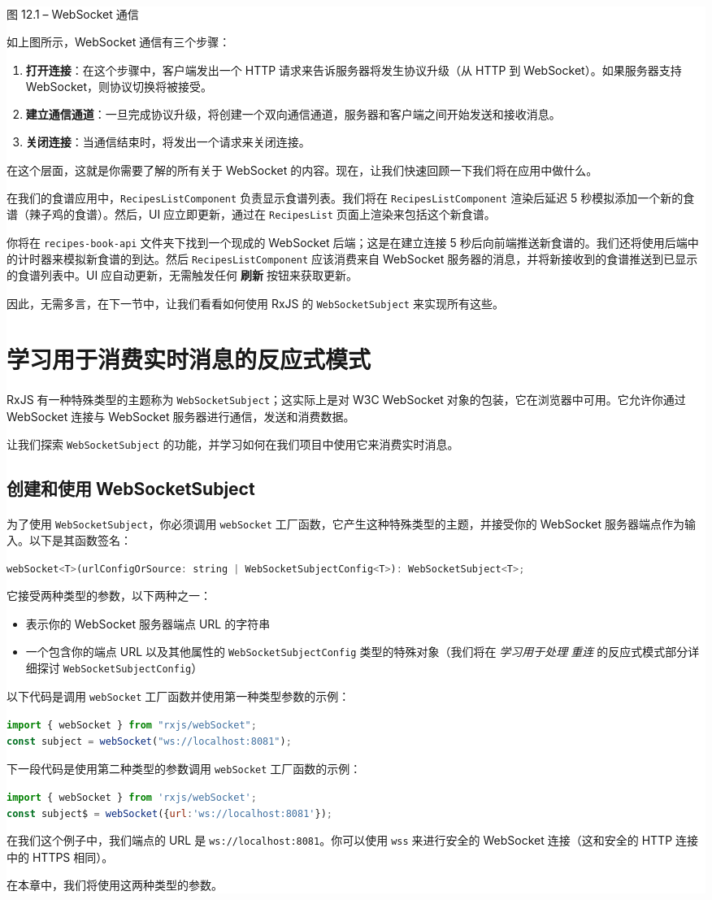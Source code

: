 图 12.1 – WebSocket 通信

如上图所示，WebSocket 通信有三个步骤：

1.  **打开连接**：在这个步骤中，客户端发出一个 HTTP 请求来告诉服务器将发生协议升级（从 HTTP 到 WebSocket）。如果服务器支持 WebSocket，则协议切换将被接受。

1.  **建立通信通道**：一旦完成协议升级，将创建一个双向通信通道，服务器和客户端之间开始发送和接收消息。

1.  **关闭连接**：当通信结束时，将发出一个请求来关闭连接。

在这个层面，这就是你需要了解的所有关于 WebSocket 的内容。现在，让我们快速回顾一下我们将在应用中做什么。

在我们的食谱应用中，`RecipesListComponent` 负责显示食谱列表。我们将在 `RecipesListComponent` 渲染后延迟 5 秒模拟添加一个新的食谱（辣子鸡的食谱）。然后，UI 应立即更新，通过在 `RecipesList` 页面上渲染来包括这个新食谱。

你将在 `recipes-book-api` 文件夹下找到一个现成的 WebSocket 后端；这是在建立连接 5 秒后向前端推送新食谱的。我们还将使用后端中的计时器来模拟新食谱的到达。然后 `RecipesListComponent` 应该消费来自 WebSocket 服务器的消息，并将新接收到的食谱推送到已显示的食谱列表中。UI 应自动更新，无需触发任何 **刷新** 按钮来获取更新。

因此，无需多言，在下一节中，让我们看看如何使用 RxJS 的 `WebSocketSubject` 来实现所有这些。

# 学习用于消费实时消息的反应式模式

RxJS 有一种特殊类型的主题称为 `WebSocketSubject`；这实际上是对 W3C WebSocket 对象的包装，它在浏览器中可用。它允许你通过 WebSocket 连接与 WebSocket 服务器进行通信，发送和消费数据。

让我们探索 `WebSocketSubject` 的功能，并学习如何在我们项目中使用它来消费实时消息。

## 创建和使用 WebSocketSubject

为了使用 `WebSocketSubject`，你必须调用 `webSocket` 工厂函数，它产生这种特殊类型的主题，并接受你的 WebSocket 服务器端点作为输入。以下是其函数签名：

```js
webSocket<T>(urlConfigOrSource: string | WebSocketSubjectConfig<T>): WebSocketSubject<T>;
```

它接受两种类型的参数，以下两种之一：

+   表示你的 WebSocket 服务器端点 URL 的字符串

+   一个包含你的端点 URL 以及其他属性的 `WebSocketSubjectConfig` 类型的特殊对象（我们将在 *学习用于处理* *重连* 的反应式模式部分详细探讨 `WebSocketSubjectConfig`）

以下代码是调用 `webSocket` 工厂函数并使用第一种类型参数的示例：

```js
import { webSocket } from "rxjs/webSocket";
const subject = webSocket("ws://localhost:8081");
```

下一段代码是使用第二种类型的参数调用 `webSocket` 工厂函数的示例：

```js
import { webSocket } from 'rxjs/webSocket';
const subject$ = webSocket({url:'ws://localhost:8081'});
```

在我们这个例子中，我们端点的 URL 是 `ws://localhost:8081`。你可以使用 `wss` 来进行安全的 WebSocket 连接（这和安全的 HTTP 连接中的 HTTPS 相同）。

在本章中，我们将使用这两种类型的参数。
